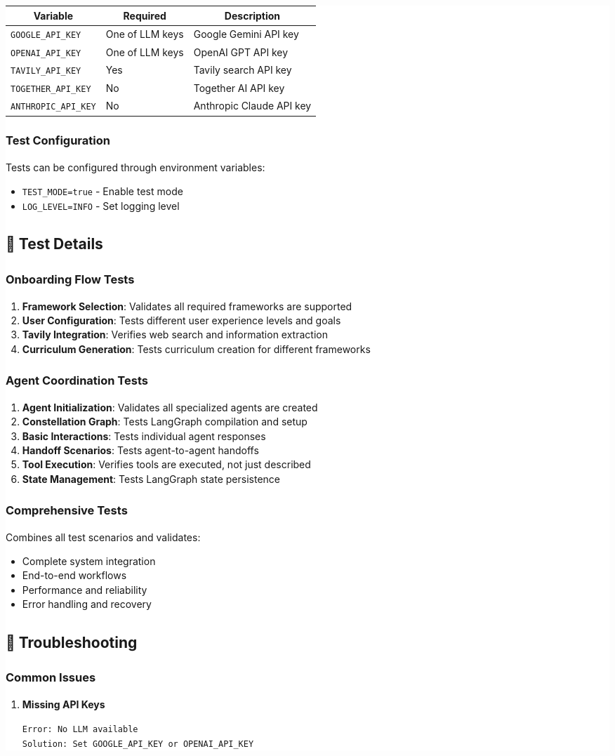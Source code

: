 | Variable | Required | Description |
|----------|----------|-------------|
| `GOOGLE_API_KEY` | One of LLM keys | Google Gemini API key |
| `OPENAI_API_KEY` | One of LLM keys | OpenAI GPT API key |
| `TAVILY_API_KEY` | Yes | Tavily search API key |
| `TOGETHER_API_KEY` | No | Together AI API key |
| `ANTHROPIC_API_KEY` | No | Anthropic Claude API key |

### Test Configuration

Tests can be configured through environment variables:
- `TEST_MODE=true` - Enable test mode
- `LOG_LEVEL=INFO` - Set logging level

## 🧪 Test Details

### Onboarding Flow Tests
1. **Framework Selection**: Validates all required frameworks are supported
2. **User Configuration**: Tests different user experience levels and goals
3. **Tavily Integration**: Verifies web search and information extraction
4. **Curriculum Generation**: Tests curriculum creation for different frameworks

### Agent Coordination Tests
1. **Agent Initialization**: Validates all specialized agents are created
2. **Constellation Graph**: Tests LangGraph compilation and setup
3. **Basic Interactions**: Tests individual agent responses
4. **Handoff Scenarios**: Tests agent-to-agent handoffs
5. **Tool Execution**: Verifies tools are executed, not just described
6. **State Management**: Tests LangGraph state persistence

### Comprehensive Tests
Combines all test scenarios and validates:
- Complete system integration
- End-to-end workflows
- Performance and reliability
- Error handling and recovery

## 🐛 Troubleshooting

### Common Issues

1. **Missing API Keys**
   ```
   Error: No LLM available
   Solution: Set GOOGLE_API_KEY or OPENAI_API_KEY
   ```
